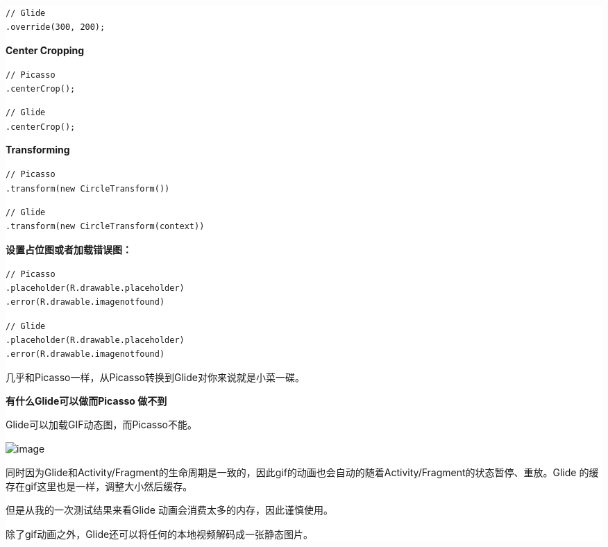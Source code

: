 ```
// Glide
.override(300, 200);
```

**Center Cropping**


```
// Picasso
.centerCrop();
```

```
// Glide
.centerCrop();
```

**Transforming**


```
// Picasso
.transform(new CircleTransform())
```

 

```
// Glide
.transform(new CircleTransform(context))
```

**设置占位图或者加载错误图：**


```
// Picasso
.placeholder(R.drawable.placeholder)
.error(R.drawable.imagenotfound)
```

 

```
// Glide
.placeholder(R.drawable.placeholder)
.error(R.drawable.imagenotfound)
```

几乎和Picasso一样，从Picasso转换到Glide对你来说就是小菜一碟。

**有什么Glide可以做而Picasso 做不到**

Glide可以加载GIF动态图，而Picasso不能。

![image](http://jcodecraeer.com/uploads/20150327/1427445366503084.gif)

同时因为Glide和Activity/Fragment的生命周期是一致的，因此gif的动画也会自动的随着Activity/Fragment的状态暂停、重放。Glide 的缓存在gif这里也是一样，调整大小然后缓存。

但是从我的一次测试结果来看Glide 动画会消费太多的内存，因此谨慎使用。

除了gif动画之外，Glide还可以将任何的本地视频解码成一张静态图片。

